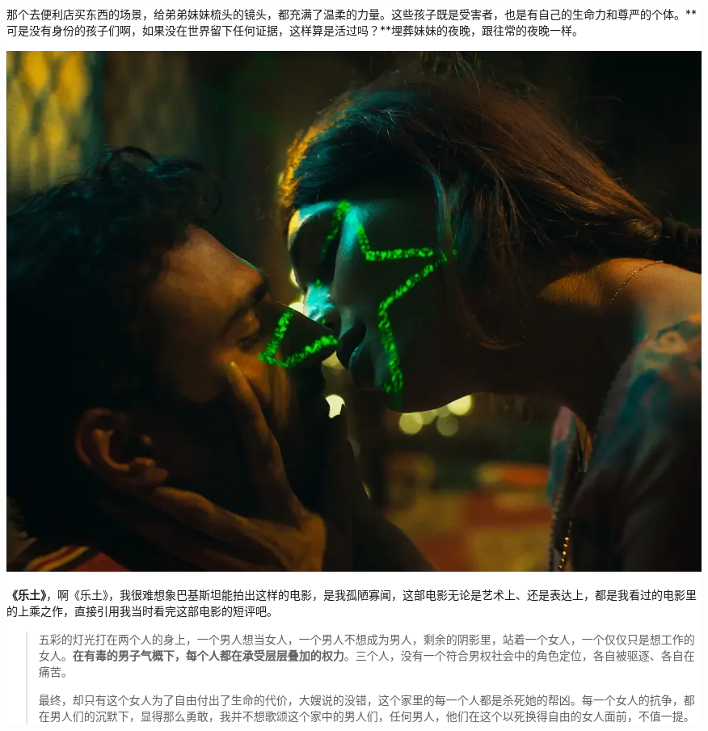 那个去便利店买东西的场景，给弟弟妹妹梳头的镜头，都充满了温柔的力量。这些孩子既是受害者，也是有自己的生命力和尊严的个体。**可是没有身份的孩子们啊，如果没在世界留下任何证据，这样算是活过吗？**埋葬妹妹的夜晚，跟往常的夜晚一样。

![202412112152892](../assets/2024/202412112152892.png)

**《乐土》**，啊《乐土》，我很难想象巴基斯坦能拍出这样的电影，是我孤陋寡闻，这部电影无论是艺术上、还是表达上，都是我看过的电影里的上乘之作，直接引用我当时看完这部电影的短评吧。

> 五彩的灯光打在两个人的身上，一个男人想当女人，一个男人不想成为男人，剩余的阴影里，站着一个女人，一个仅仅只是想工作的女人。**在有毒的男子气概下，每个人都在承受层层叠加的权力**。三个人，没有一个符合男权社会中的角色定位，各自被驱逐、各自在痛苦。
> 
> 最终，却只有这个女人为了自由付出了生命的代价，大嫂说的没错，这个家里的每一个人都是杀死她的帮凶。每一个女人的抗争，都在男人们的沉默下，显得那么勇敢，我并不想歌颂这个家中的男人们，任何男人，他们在这个以死换得自由的女人面前，不值一提。
